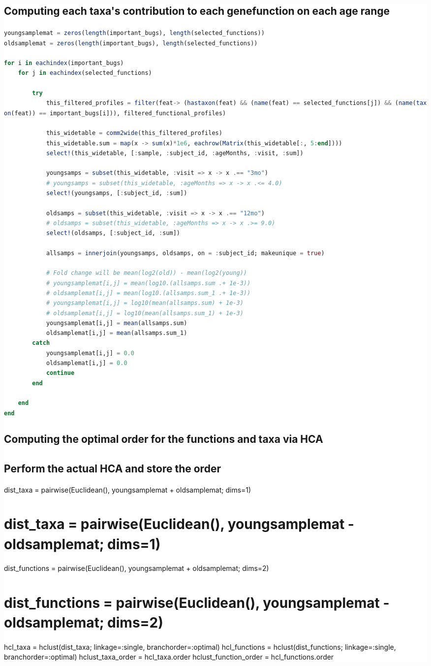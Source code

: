## Computing each taxa's contribution to each genefunction on each age range
```julia
youngsamplemat = zeros(length(important_bugs), length(selected_functions))
oldsamplemat = zeros(length(important_bugs), length(selected_functions))

for i in eachindex(important_bugs)
    for j in eachindex(selected_functions)

        try            
            this_filtered_profiles = filter(feat-> (hastaxon(feat) && (name(feat) == selected_functions[j]) && (name(taxon(feat)) == important_bugs[i])), filtered_functional_profiles)

            this_widetable = comm2wide(this_filtered_profiles)
            this_widetable.sum = map(x -> sum(x)*1e6, eachrow(Matrix(this_widetable[:, 5:end])))
            select!(this_widetable, [:sample, :subject_id, :ageMonths, :visit, :sum])

            youngsamps = subset(this_widetable, :visit => x -> x .== "3mo")
            # youngsamps = subset(this_widetable, :ageMonths => x -> x .<= 4.0)
            select!(youngsamps, [:subject_id, :sum])
            
            oldsamps = subset(this_widetable, :visit => x -> x .== "12mo")
            # oldsamps = subset(this_widetable, :ageMonths => x -> x .>= 9.0)
            select!(oldsamps, [:subject_id, :sum])
        
            allsamps = innerjoin(youngsamps, oldsamps, on = :subject_id; makeunique = true)

            # Fold change will be mean(log2(old)) - mean(log2(young))
            # youngsamplemat[i,j] = mean(log10.(allsamps.sum .+ 1e-3))
            # oldsamplemat[i,j] = mean(log10.(allsamps.sum_1 .+ 1e-3))
            # youngsamplemat[i,j] = log10(mean(allsamps.sum) + 1e-3)
            # oldsamplemat[i,j] = log10(mean(allsamps.sum_1) + 1e-3)
            youngsamplemat[i,j] = mean(allsamps.sum)
            oldsamplemat[i,j] = mean(allsamps.sum_1)
        catch
            youngsamplemat[i,j] = 0.0
            oldsamplemat[i,j] = 0.0
            continue
        end

    end
end
```

## Computing the optimal order for the functions and taxa via HCA

## Perform the actual HCA and store the order
dist_taxa = pairwise(Euclidean(), youngsamplemat + oldsamplemat; dims=1)
# dist_taxa = pairwise(Euclidean(), youngsamplemat - oldsamplemat; dims=1)
dist_functions = pairwise(Euclidean(), youngsamplemat + oldsamplemat; dims=2)
# dist_functions = pairwise(Euclidean(), youngsamplemat - oldsamplemat; dims=2)
hcl_taxa = hclust(dist_taxa; linkage=:single, branchorder=:optimal)
hcl_functions = hclust(dist_functions; linkage=:single, branchorder=:optimal)
hclust_taxa_order = hcl_taxa.order
hclust_function_order = hcl_functions.order
